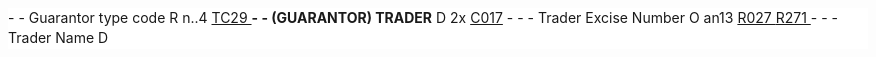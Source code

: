   </td>
  <td>
   <span>
   </span>
  </td>
 </tr>
 <tr>
  <td>
   - - Guarantor type code
  </td>
  <td>
   R
  </td>
  <td>
   n..4
  </td>
  <td>
   <a href="technical-codelists.html#tc29">
    TC29
   </a>
  </td>
 </tr>
 <tr>
  <td>
   <b>- - (GUARANTOR) TRADER</b>
  </td>
  <td>
   D
  </td>
  <td>
   2x
  </td>
  <td>
   <span>
    <a href="conditions.html#c017">C017</a>
   </span>
  </td>
 </tr>
 <tr>
  <td>
   - - - Trader Excise Number
  </td>
  <td>
   O
  </td>
  <td>
   an13
  </td>
  <td>
   <a href="rules.html#r027">
    R027
   </a>
   <a href="rules.html#r271">
    R271
   </a>
  </td>
 </tr>
 <tr>
  <td>
   - - - Trader Name
  </td>
  <td>
   D
  </td>